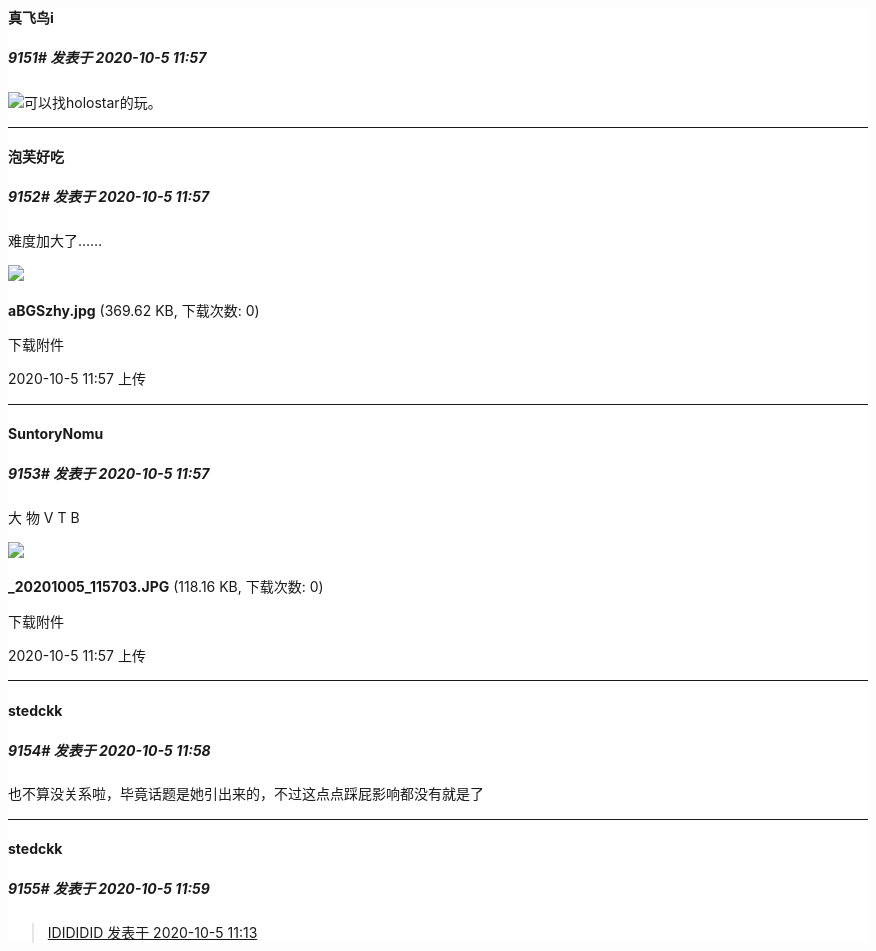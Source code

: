 ####  真飞鸟i  
##### 9151#       发表于 2020-10-5 11:57


<img src="https://static.saraba1st.com/image/smiley/face2017/067.png" referrerpolicy="no-referrer">可以找holostar的玩。


-----

####  泡芙好吃  
##### 9152#       发表于 2020-10-5 11:57


难度加大了……


<img src="https://img.saraba1st.com/forum/202010/05/115705vy0wbpzzqq51mrwp.jpg" referrerpolicy="no-referrer">


<strong>aBGSzhy.jpg</strong> (369.62 KB, 下载次数: 0)

下载附件

2020-10-5 11:57 上传


-----

####  SuntoryNomu  
##### 9153#       发表于 2020-10-5 11:57


大 物 V T B

<img src="https://img.saraba1st.com/forum/202010/05/115746b0d60alvmbsxlg6w.jpg" referrerpolicy="no-referrer">


<strong>_20201005_115703.JPG</strong> (118.16 KB, 下载次数: 0)

下载附件

2020-10-5 11:57 上传


-----

####  stedckk  
##### 9154#       发表于 2020-10-5 11:58


也不算没关系啦，毕竟话题是她引出来的，不过这点点踩屁影响都没有就是了


-----

####  stedckk  
##### 9155#       发表于 2020-10-5 11:59


<blockquote><a href="httphttps://bbs.saraba1st.com/2b/forum.php?mod=redirect&amp;goto=findpost&amp;pid=48955862&amp;ptid=1962088" target="_blank">IDIDIDID 发表于 2020-10-5 11:13</a>
